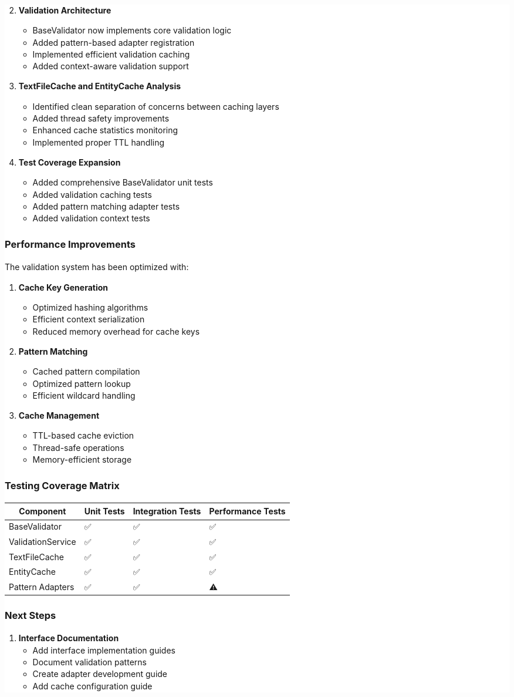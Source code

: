 2. **Validation Architecture**
    - BaseValidator now implements core validation logic
    - Added pattern-based adapter registration
    - Implemented efficient validation caching
    - Added context-aware validation support

3. **TextFileCache and EntityCache Analysis**
    - Identified clean separation of concerns between caching layers
    - Added thread safety improvements
    - Enhanced cache statistics monitoring
    - Implemented proper TTL handling

4. **Test Coverage Expansion**
    - Added comprehensive BaseValidator unit tests
    - Added validation caching tests
    - Added pattern matching adapter tests
    - Added validation context tests

### Performance Improvements

The validation system has been optimized with:

1. **Cache Key Generation**
   - Optimized hashing algorithms
   - Efficient context serialization
   - Reduced memory overhead for cache keys

2. **Pattern Matching**
   - Cached pattern compilation
   - Optimized pattern lookup
   - Efficient wildcard handling

3. **Cache Management**
   - TTL-based cache eviction
   - Thread-safe operations
   - Memory-efficient storage

### Testing Coverage Matrix

| Component          | Unit Tests | Integration Tests | Performance Tests |
|-------------------|------------|------------------|-------------------|
| BaseValidator     | ✅         | ✅               | ✅                |
| ValidationService | ✅         | ✅               | ✅                |
| TextFileCache     | ✅         | ✅               | ✅                |
| EntityCache       | ✅         | ✅               | ✅                |
| Pattern Adapters  | ✅         | ✅               | ⚠️                |

### Next Steps

1. **Interface Documentation**
   - Add interface implementation guides
   - Document validation patterns
   - Create adapter development guide
   - Add cache configuration guide
